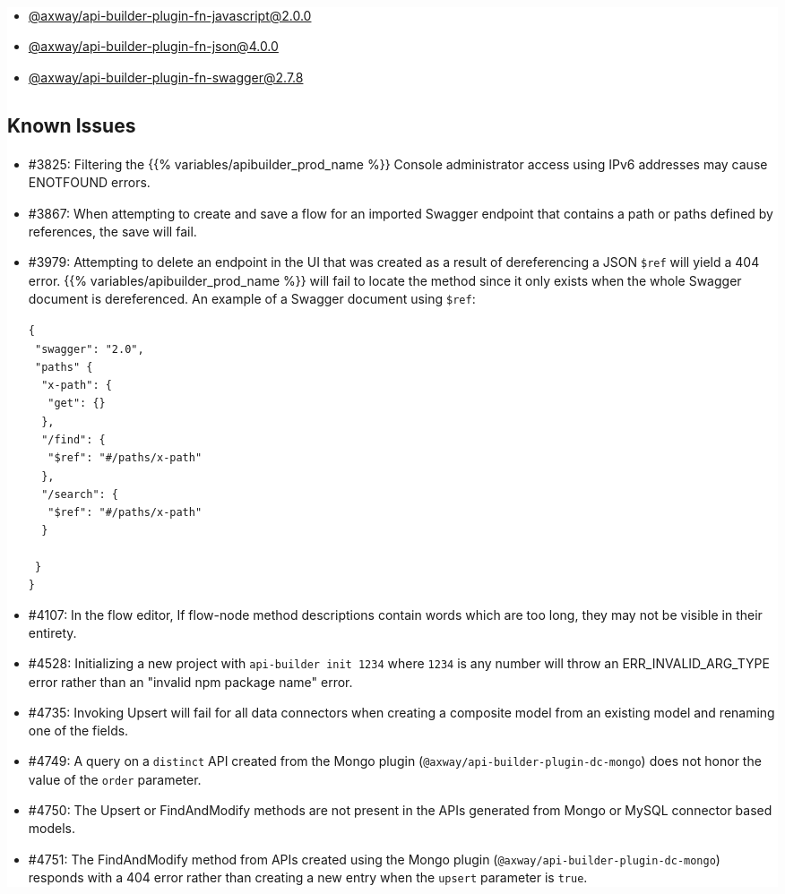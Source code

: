 * [@axway/api-builder-plugin-fn-javascript@2.0.0](https://www.npmjs.com/package/@axway/api-builder-plugin-fn-javascript/v/2.0.0)

* [@axway/api-builder-plugin-fn-json@4.0.0](https://www.npmjs.com/package/@axway/api-builder-plugin-fn-json/v/4.0.0)

* [@axway/api-builder-plugin-fn-swagger@2.7.8](https://www.npmjs.com/package/@axway/api-builder-plugin-fn-swagger/v/2.7.8)

## Known Issues

* #3825: Filtering the {{% variables/apibuilder_prod_name %}} Console administrator access using IPv6 addresses may cause ENOTFOUND errors.

* #3867: When attempting to create and save a flow for an imported Swagger endpoint that contains a path or paths defined by references, the save will fail.

* #3979: Attempting to delete an endpoint in the UI that was created as a result of dereferencing a JSON `$ref` will yield a 404 error. {{% variables/apibuilder_prod_name %}} will fail to locate the method since it only exists when the whole Swagger document is dereferenced. An example of a Swagger document using `$ref`:

    ```
    {
     "swagger": "2.0",
     "paths" {
      "x-path": {
       "get": {}
      },
      "/find": {
       "$ref": "#/paths/x-path"
      },
      "/search": {
       "$ref": "#/paths/x-path"
      }

     }
    }
    ```

* #4107: In the flow editor, If flow-node method descriptions contain words which are too long, they may not be visible in their entirety.

* #4528: Initializing a new project with `api-builder init 1234` where `1234` is any number will throw an ERR_INVALID_ARG_TYPE error rather than an "invalid npm package name" error.

* #4735: Invoking Upsert will fail for all data connectors when creating a composite model from an existing model and renaming one of the fields.

* #4749: A query on a `distinct` API created from the Mongo plugin (`@axway/api-builder-plugin-dc-mongo`) does not honor the value of the `order` parameter.

* #4750: The Upsert or FindAndModify methods are not present in the APIs generated from Mongo or MySQL connector based models.

* #4751: The FindAndModify method from APIs created using the Mongo plugin (`@axway/api-builder-plugin-dc-mongo`) responds with a 404 error rather than creating a new entry when the `upsert` parameter is `true`.
